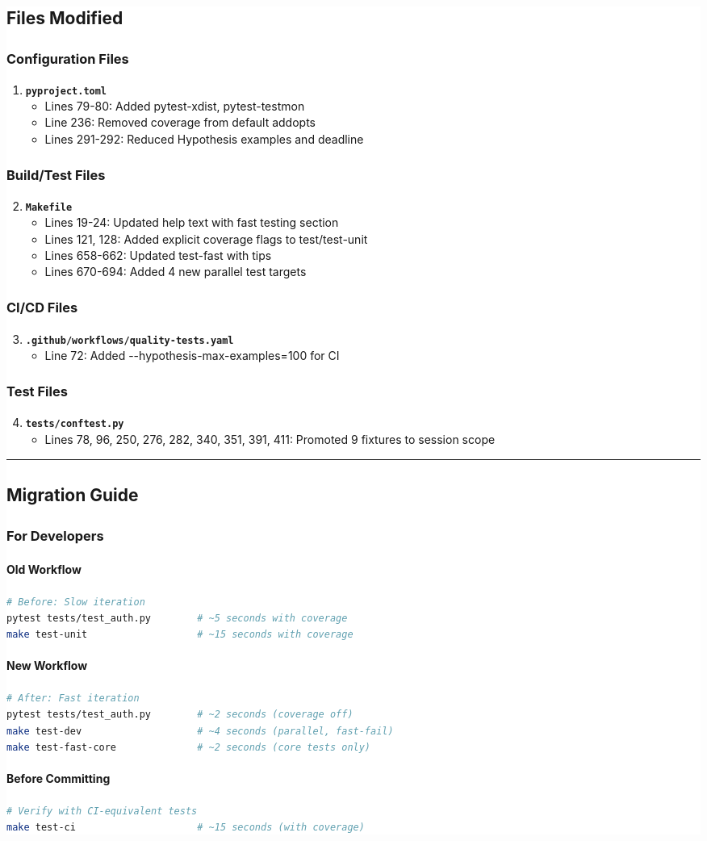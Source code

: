 
## Files Modified

### Configuration Files
1. **`pyproject.toml`**
   - Lines 79-80: Added pytest-xdist, pytest-testmon
   - Line 236: Removed coverage from default addopts
   - Lines 291-292: Reduced Hypothesis examples and deadline

### Build/Test Files
2. **`Makefile`**
   - Lines 19-24: Updated help text with fast testing section
   - Lines 121, 128: Added explicit coverage flags to test/test-unit
   - Lines 658-662: Updated test-fast with tips
   - Lines 670-694: Added 4 new parallel test targets

### CI/CD Files
3. **`.github/workflows/quality-tests.yaml`**
   - Line 72: Added --hypothesis-max-examples=100 for CI

### Test Files
4. **`tests/conftest.py`**
   - Lines 78, 96, 250, 276, 282, 340, 351, 391, 411: Promoted 9 fixtures to session scope

---

## Migration Guide

### For Developers

#### Old Workflow
```bash
# Before: Slow iteration
pytest tests/test_auth.py        # ~5 seconds with coverage
make test-unit                   # ~15 seconds with coverage
```

#### New Workflow
```bash
# After: Fast iteration
pytest tests/test_auth.py        # ~2 seconds (coverage off)
make test-dev                    # ~4 seconds (parallel, fast-fail)
make test-fast-core              # ~2 seconds (core tests only)
```

#### Before Committing
```bash
# Verify with CI-equivalent tests
make test-ci                     # ~15 seconds (with coverage)
```

